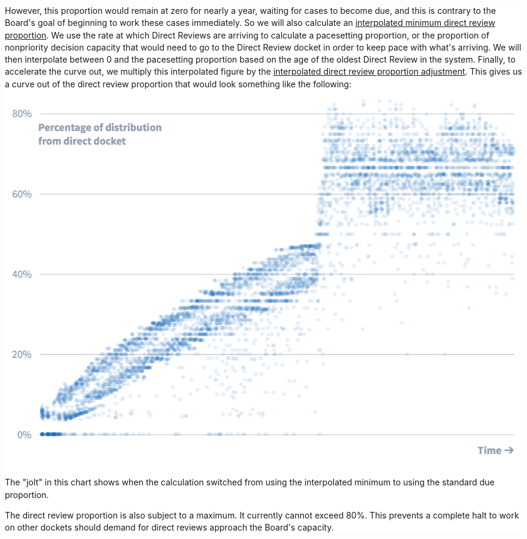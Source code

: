 However, this proportion would remain at zero for nearly a year, waiting for cases to become due, and this is contrary to the Board's goal of beginning to work these cases immediately. So we will also calculate an [interpolated minimum direct review proportion](https://github.com/department-of-veterans-affairs/caseflow/blob/a349110aa64f93561aa52297738dcf537ba28364/app/models/docket_coordinator.rb#L73). We use the rate at which Direct Reviews are arriving to calculate a pacesetting proportion, or the proportion of nonpriority decision capacity that would need to go to the Direct Review docket in order to keep pace with what's arriving. We will then interpolate between 0 and the pacesetting proportion based on the age of the oldest Direct Review in the system. Finally, to accelerate the curve out, we multiply this interpolated figure by the [interpolated direct review proportion adjustment](https://github.com/department-of-veterans-affairs/caseflow/blob/a349110aa64f93561aa52297738dcf537ba28364/app/models/docket_coordinator.rb#L10). This gives us a curve out of the direct review proportion that would look something like the following:

![](/assets/images/distribution-from-direct-docket.png)

The "jolt" in this chart shows when the calculation switched from using the interpolated minimum to using the standard due proportion.

The direct review proportion is also subject to a maximum. It currently cannot exceed 80%. This prevents a complete halt to work on other dockets should demand for direct reviews approach the Board's capacity.
